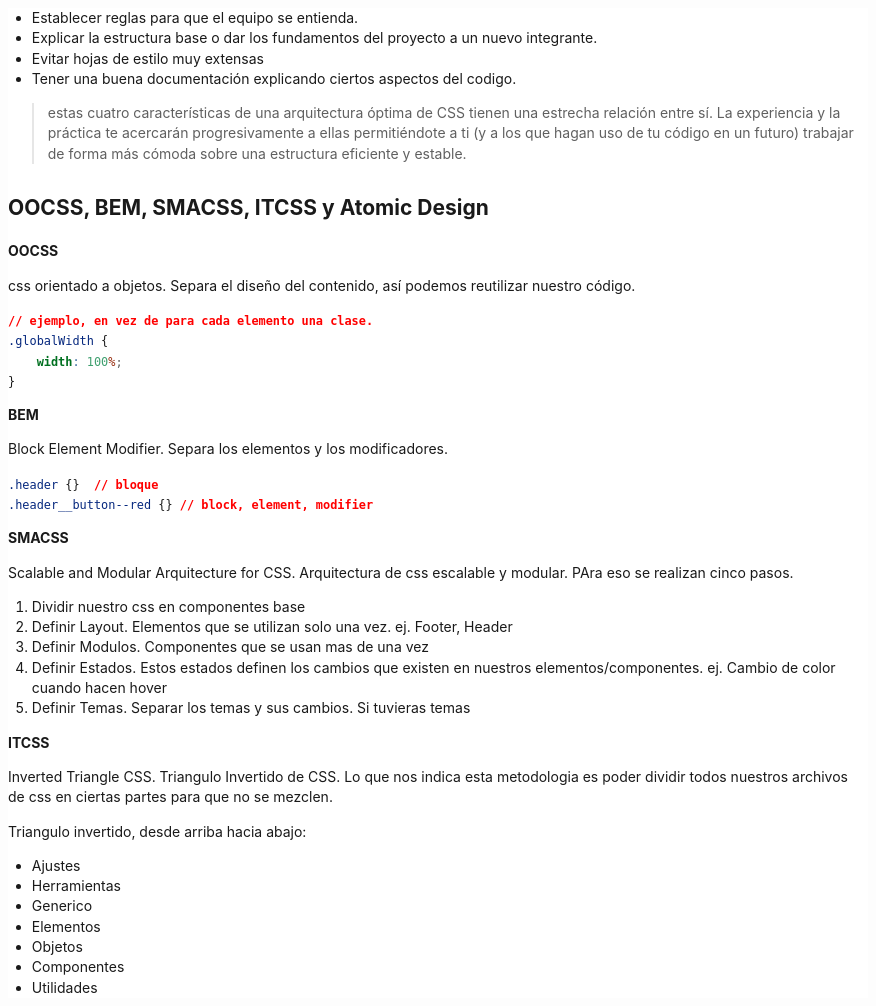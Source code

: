   - Establecer reglas para que el equipo se entienda.
  - Explicar la estructura base o dar los fundamentos del proyecto a un nuevo integrante.
  - Evitar hojas de estilo muy extensas
  - Tener una buena documentación explicando ciertos aspectos del codigo.

  > estas cuatro características de una arquitectura óptima de CSS tienen una estrecha relación entre sí. La experiencia y la práctica te acercarán progresivamente a ellas permitiéndote a ti (y a los que hagan uso de tu código en un futuro) trabajar de forma más cómoda sobre una estructura eficiente y estable.
  
  ## OOCSS, BEM, SMACSS, ITCSS y Atomic Design

**OOCSS**

css orientado a objetos. Separa el diseño del contenido, así podemos reutilizar nuestro código.

```css
// ejemplo, en vez de para cada elemento una clase.
.globalWidth {
	width: 100%;
}
```

**BEM**

Block Element Modifier. Separa los elementos y los modificadores.

```css
.header {}  // bloque
.header__button--red {} // block, element, modifier
```

**SMACSS**

Scalable and Modular Arquitecture for CSS. Arquitectura de css escalable y modular. PAra eso se realizan cinco pasos.
  
  1. Dividir nuestro css en componentes base
  2. Definir Layout. Elementos que se utilizan solo una vez. ej. Footer, Header
  3. Definir Modulos. Componentes que se usan mas de una vez
  4. Definir Estados. Estos estados definen los cambios que existen en nuestros elementos/componentes. ej. Cambio de color cuando hacen hover
  5. Definir Temas. Separar los temas y sus cambios. Si tuvieras temas

**ITCSS**

Inverted Triangle CSS. Triangulo Invertido de CSS. Lo que nos indica esta metodologia es poder dividir todos nuestros archivos de css en ciertas partes para que no se mezclen.

Triangulo invertido, desde arriba hacia abajo:

  - Ajustes
  - Herramientas
  - Generico
  - Elementos
  - Objetos
  - Componentes
  - Utilidades
